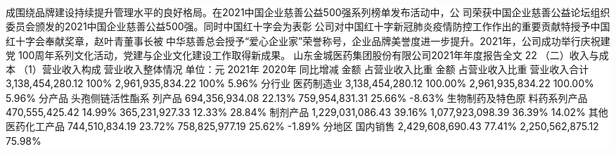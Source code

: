 成围绕品牌建设持续提升管理水平的良好格局。在2021中国企业慈善公益500强系列榜单发布活动中，公
司荣获中国企业慈善公益论坛组织委员会颁发的2021中国企业慈善公益500强。同时中国红十字会为表彰
公司对中国红十字新冠肺炎疫情防控工作作出的重要贡献特授予中国红十字会奉献奖章，赵叶青董事长被
中华慈善总会授予“爱心企业家”荣誉称号，企业品牌美誉度进一步提升。2021年，公司成功举行庆祝建党
100周年系列文化活动，党建与企业文化建设工作取得新成果。
山东金城医药集团股份有限公司2021年年度报告全文
22
（二）收入与成本
（1）营业收入构成
营业收入整体情况
单位：元
2021年
2020年
同比增减
金额
占营业收入比重
金额
占营业收入比重
营业收入合计
3,138,454,280.12
100%
2,961,935,834.22
100%
5.96%
分行业
医药制造业
3,138,454,280.12
100.00%
2,961,935,834.22
100.00%
5.96%
分产品
头孢侧链活性酯系
列产品
694,356,934.08
22.13%
759,954,831.31
25.66%
-8.63%
生物制药及特色原
料药系列产品
470,555,425.42
14.99%
365,231,927.33
12.33%
28.84%
制剂产品
1,229,031,086.43
39.16%
1,077,923,098.39
36.39%
14.02%
其他医药化工产品
744,510,834.19
23.72%
758,825,977.19
25.62%
-1.89%
分地区
国内销售
2,429,608,690.43
77.41%
2,250,562,875.12
75.98%